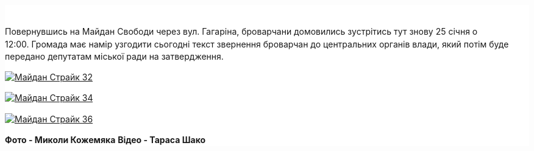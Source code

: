  

<iframe src="//www.youtube.com/embed/V2FfR4oxxIA" height="360" width="640" allowfullscreen frameborder="0"></iframe>

Повернувшись на Майдан Свободи через вул. Гагаріна, броварчани домовились зустрітись тут знову 25 січня о 12:00. Громада має намір узгодити сьогодні текст звернення броварчан до центральних органів влади, який потім буде передано депутатам міської ради на затвердження.

[![Майдан Страйк 32](https://mpz.brovary.org/wp-content/uploads/2014/01/Maydan-Strayk-32.jpg)](https://mpz.brovary.org/wp-content/uploads/2014/01/Maydan-Strayk-32.jpg)

[![Майдан Страйк 34](https://mpz.brovary.org/wp-content/uploads/2014/01/Maydan-Strayk-34.jpg)](https://mpz.brovary.org/wp-content/uploads/2014/01/Maydan-Strayk-34.jpg)

[![Майдан Страйк 36](https://mpz.brovary.org/wp-content/uploads/2014/01/Maydan-Strayk-36.jpg)](https://mpz.brovary.org/wp-content/uploads/2014/01/Maydan-Strayk-36.jpg)

**Фото - Миколи Кожемяка** **Відео - Тараса Шако**
